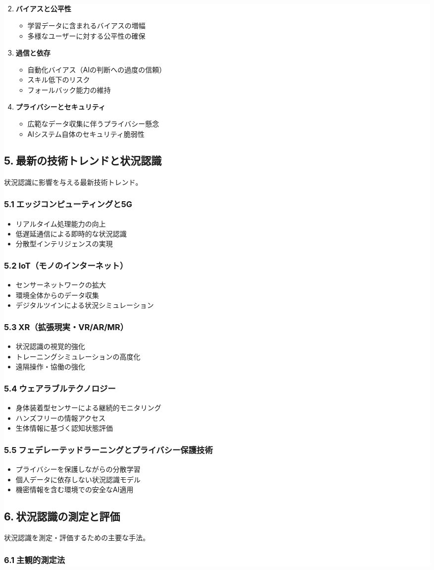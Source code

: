2. **バイアスと公平性**
   - 学習データに含まれるバイアスの増幅
   - 多様なユーザーに対する公平性の確保

3. **過信と依存**
   - 自動化バイアス（AIの判断への過度の信頼）
   - スキル低下のリスク
   - フォールバック能力の維持

4. **プライバシーとセキュリティ**
   - 広範なデータ収集に伴うプライバシー懸念
   - AIシステム自体のセキュリティ脆弱性

## 5. 最新の技術トレンドと状況認識

状況認識に影響を与える最新技術トレンド。

### 5.1 エッジコンピューティングと5G

- リアルタイム処理能力の向上
- 低遅延通信による即時的な状況認識
- 分散型インテリジェンスの実現

### 5.2 IoT（モノのインターネット）

- センサーネットワークの拡大
- 環境全体からのデータ収集
- デジタルツインによる状況シミュレーション

### 5.3 XR（拡張現実・VR/AR/MR）

- 状況認識の視覚的強化
- トレーニングシミュレーションの高度化
- 遠隔操作・協働の強化

### 5.4 ウェアラブルテクノロジー

- 身体装着型センサーによる継続的モニタリング
- ハンズフリーの情報アクセス
- 生体情報に基づく認知状態評価

### 5.5 フェデレーテッドラーニングとプライバシー保護技術

- プライバシーを保護しながらの分散学習
- 個人データに依存しない状況認識モデル
- 機密情報を含む環境での安全なAI適用

## 6. 状況認識の測定と評価

状況認識を測定・評価するための主要な手法。

### 6.1 主観的測定法
